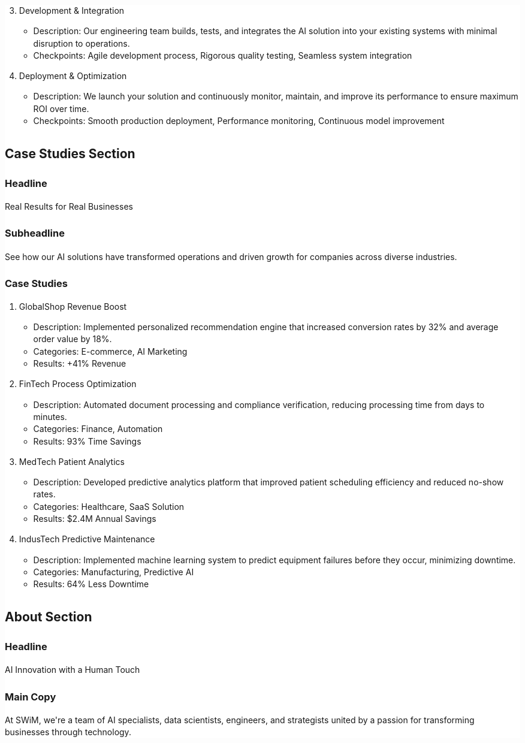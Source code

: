 3. Development & Integration
   - Description: Our engineering team builds, tests, and integrates the AI solution into your existing systems with minimal disruption to operations.
   - Checkpoints: Agile development process, Rigorous quality testing, Seamless system integration

4. Deployment & Optimization
   - Description: We launch your solution and continuously monitor, maintain, and improve its performance to ensure maximum ROI over time.
   - Checkpoints: Smooth production deployment, Performance monitoring, Continuous model improvement

## Case Studies Section
### Headline
Real Results for Real Businesses

### Subheadline
See how our AI solutions have transformed operations and driven growth for companies across diverse industries.

### Case Studies
1. GlobalShop Revenue Boost
   - Description: Implemented personalized recommendation engine that increased conversion rates by 32% and average order value by 18%.
   - Categories: E-commerce, AI Marketing
   - Results: +41% Revenue

2. FinTech Process Optimization
   - Description: Automated document processing and compliance verification, reducing processing time from days to minutes.
   - Categories: Finance, Automation
   - Results: 93% Time Savings

3. MedTech Patient Analytics
   - Description: Developed predictive analytics platform that improved patient scheduling efficiency and reduced no-show rates.
   - Categories: Healthcare, SaaS Solution
   - Results: $2.4M Annual Savings

4. IndusTech Predictive Maintenance
   - Description: Implemented machine learning system to predict equipment failures before they occur, minimizing downtime.
   - Categories: Manufacturing, Predictive AI
   - Results: 64% Less Downtime

## About Section
### Headline
AI Innovation with a Human Touch

### Main Copy
At SWiM, we're a team of AI specialists, data scientists, engineers, and strategists united by a passion for transforming businesses through technology.
